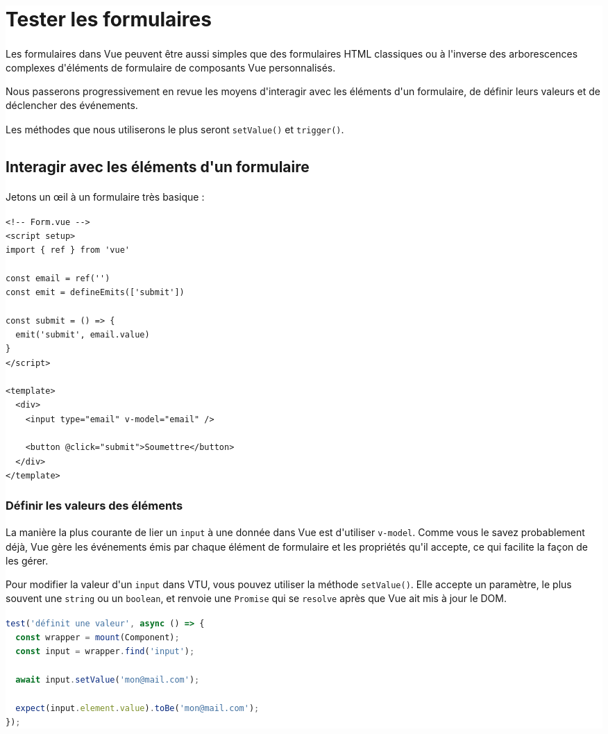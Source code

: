 # Tester les formulaires

Les formulaires dans Vue peuvent être aussi simples que des formulaires HTML classiques ou à l'inverse des arborescences complexes d'éléments de formulaire de composants Vue personnalisés.

Nous passerons progressivement en revue les moyens d'interagir avec les éléments d'un formulaire, de définir leurs valeurs et de déclencher des événements.

Les méthodes que nous utiliserons le plus seront `setValue()` et `trigger()`.

## Interagir avec les éléments d'un formulaire

Jetons un œil à un formulaire très basique&nbsp;:

```vue
<!-- Form.vue -->
<script setup>
import { ref } from 'vue'

const email = ref('')
const emit = defineEmits(['submit'])

const submit = () => {
  emit('submit', email.value)
}
</script>

<template>
  <div>
    <input type="email" v-model="email" />

    <button @click="submit">Soumettre</button>
  </div>
</template>
```

### Définir les valeurs des éléments

La manière la plus courante de lier un `input` à une donnée dans Vue est d'utiliser `v-model`. Comme vous le savez probablement déjà, Vue gère les événements émis par chaque élément de formulaire et les propriétés qu'il accepte, ce qui facilite la façon de les gérer.

Pour modifier la valeur d'un `input` dans VTU, vous pouvez utiliser la méthode `setValue()`. Elle accepte un paramètre, le plus souvent une `string` ou un `boolean`, et renvoie une `Promise` qui se `resolve` après que Vue ait mis à jour le DOM.

```js
test('définit une valeur', async () => {
  const wrapper = mount(Component);
  const input = wrapper.find('input');

  await input.setValue('mon@mail.com');

  expect(input.element.value).toBe('mon@mail.com');
});
```
